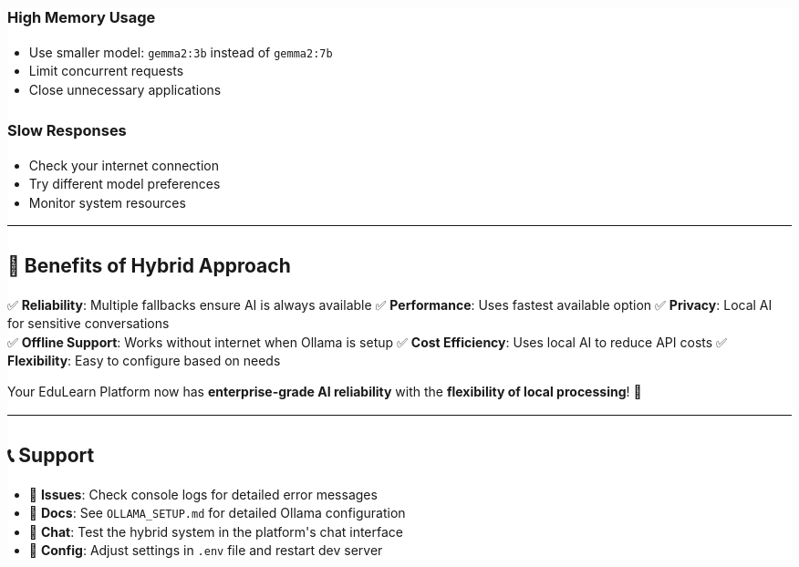 ### **High Memory Usage**

- Use smaller model: `gemma2:3b` instead of `gemma2:7b`
- Limit concurrent requests
- Close unnecessary applications

### **Slow Responses**

- Check your internet connection
- Try different model preferences
- Monitor system resources

---

## 🎉 **Benefits of Hybrid Approach**

✅ **Reliability**: Multiple fallbacks ensure AI is always available
✅ **Performance**: Uses fastest available option
✅ **Privacy**: Local AI for sensitive conversations  
✅ **Offline Support**: Works without internet when Ollama is setup
✅ **Cost Efficiency**: Uses local AI to reduce API costs
✅ **Flexibility**: Easy to configure based on needs

Your EduLearn Platform now has **enterprise-grade AI reliability** with the **flexibility of local processing**! 🚀

---

## 📞 **Support**

- 🐛 **Issues**: Check console logs for detailed error messages
- 📖 **Docs**: See `OLLAMA_SETUP.md` for detailed Ollama configuration
- 💬 **Chat**: Test the hybrid system in the platform's chat interface
- 🔧 **Config**: Adjust settings in `.env` file and restart dev server
